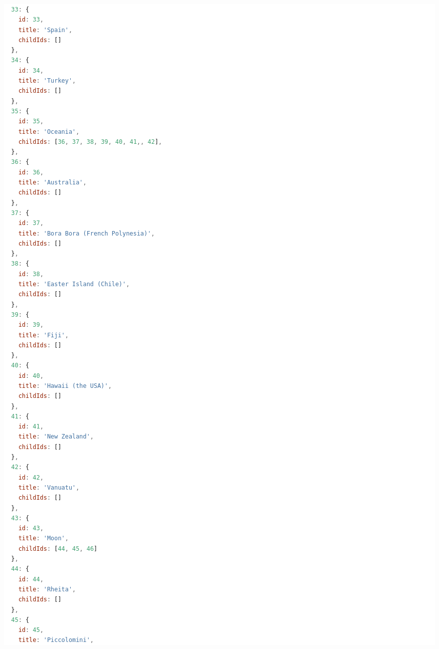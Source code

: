 ```js places.js
  33: {
    id: 33,
    title: 'Spain',
    childIds: []
  },
  34: {
    id: 34,
    title: 'Turkey',
    childIds: []
  },
  35: {
    id: 35,
    title: 'Oceania',
    childIds: [36, 37, 38, 39, 40, 41,, 42],   
  },
  36: {
    id: 36,
    title: 'Australia',
    childIds: []
  },
  37: {
    id: 37,
    title: 'Bora Bora (French Polynesia)',
    childIds: []
  },
  38: {
    id: 38,
    title: 'Easter Island (Chile)',
    childIds: []
  },
  39: {
    id: 39,
    title: 'Fiji',
    childIds: []
  },
  40: {
    id: 40,
    title: 'Hawaii (the USA)',
    childIds: []
  },
  41: {
    id: 41,
    title: 'New Zealand',
    childIds: []
  },
  42: {
    id: 42,
    title: 'Vanuatu',
    childIds: []
  },
  43: {
    id: 43,
    title: 'Moon',
    childIds: [44, 45, 46]
  },
  44: {
    id: 44,
    title: 'Rheita',
    childIds: []
  },
  45: {
    id: 45,
    title: 'Piccolomini',
```